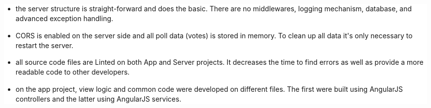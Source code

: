 - the server structure is straight-forward and does the basic. There are no middlewares, logging mechanism, database, and advanced exception handling.

- CORS is enabled on the server side and all poll data (votes) is stored in memory. To clean up all data it's only necessary to restart the server.

- all source code files are Linted on both App and Server projects. It decreases the time to find errors as well as provide a more readable code to other developers.

- on the app project, view logic and common code were developed on different files. The first were built using AngularJS controllers and the latter using AngularJS services.